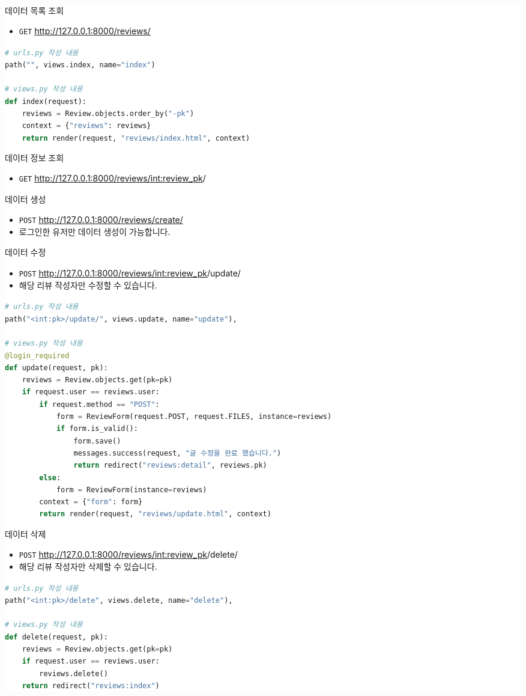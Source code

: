 데이터 목록 조회

- `GET` http://127.0.0.1:8000/reviews/

```python
# urls.py 작성 내용
path("", views.index, name="index")

# views.py 작성 내용
def index(request):
    reviews = Review.objects.order_by("-pk")
    context = {"reviews": reviews}
    return render(request, "reviews/index.html", context)
```

데이터 정보 조회

- `GET` http://127.0.0.1:8000/reviews/<int:review_pk>/

데이터 생성

- `POST` http://127.0.0.1:8000/reviews/create/
- 로그인한 유저만 데이터 생성이 가능합니다.

데이터 수정

- `POST` http://127.0.0.1:8000/reviews/<int:review_pk>/update/
- 해당 리뷰 작성자만 수정할 수 있습니다.

```python
# urls.py 작성 내용
path("<int:pk>/update/", views.update, name="update"),

# views.py 작성 내용
@login_required
def update(request, pk):
    reviews = Review.objects.get(pk=pk)
    if request.user == reviews.user:
        if request.method == "POST":
            form = ReviewForm(request.POST, request.FILES, instance=reviews)
            if form.is_valid():
                form.save()
                messages.success(request, "글 수정을 완료 했습니다.")
                return redirect("reviews:detail", reviews.pk)
        else:
            form = ReviewForm(instance=reviews)
        context = {"form": form}
        return render(request, "reviews/update.html", context)
```

데이터 삭제

- `POST` http://127.0.0.1:8000/reviews/<int:review_pk>/delete/
- 해당 리뷰 작성자만 삭제할 수 있습니다.

```python
# urls.py 작성 내용
path("<int:pk>/delete", views.delete, name="delete"),

# views.py 작성 내용
def delete(request, pk):
    reviews = Review.objects.get(pk=pk)
    if request.user == reviews.user:
        reviews.delete()
    return redirect("reviews:index")
```
